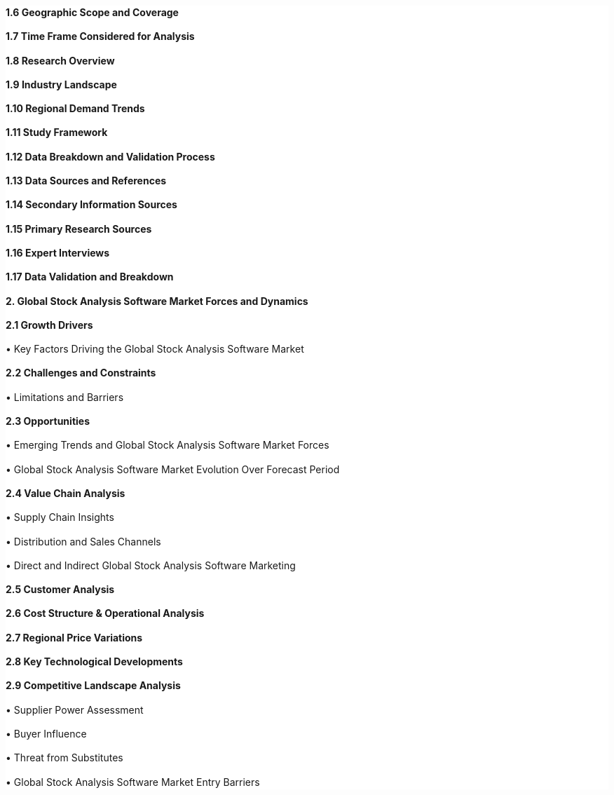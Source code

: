 <strong>1.6 Geographic Scope and Coverage</strong>

<strong>1.7 Time Frame Considered for Analysis</strong>

<strong>1.8 Research Overview</strong>

<strong>1.9 Industry Landscape</strong>

<strong>1.10 Regional Demand Trends</strong>

<strong>1.11 Study Framework</strong>

<strong>1.12 Data Breakdown and Validation Process</strong>

<strong>1.13 Data Sources and References</strong>

<strong>1.14 Secondary Information Sources</strong>

<strong>1.15 Primary Research Sources</strong>

<strong>1.16 Expert Interviews</strong>

<strong>1.17 Data Validation and Breakdown</strong>

<strong>2. Global Stock Analysis Software Market Forces and Dynamics</strong>

<strong>2.1 Growth Drivers</strong>

• Key Factors Driving the Global Stock Analysis Software Market

<strong>2.2 Challenges and Constraints</strong>

• Limitations and Barriers

<strong>2.3 Opportunities</strong>

• Emerging Trends and Global Stock Analysis Software Market Forces

• Global Stock Analysis Software Market Evolution Over Forecast Period

<strong>2.4 Value Chain Analysis</strong>

• Supply Chain Insights

• Distribution and Sales Channels

• Direct and Indirect Global Stock Analysis Software Marketing

<strong>2.5 Customer Analysis</strong>

<strong>2.6 Cost Structure & Operational Analysis</strong>

<strong>2.7 Regional Price Variations</strong>

<strong>2.8 Key Technological Developments</strong>

<strong>2.9 Competitive Landscape Analysis</strong>

• Supplier Power Assessment

• Buyer Influence

• Threat from Substitutes

• Global Stock Analysis Software Market Entry Barriers
